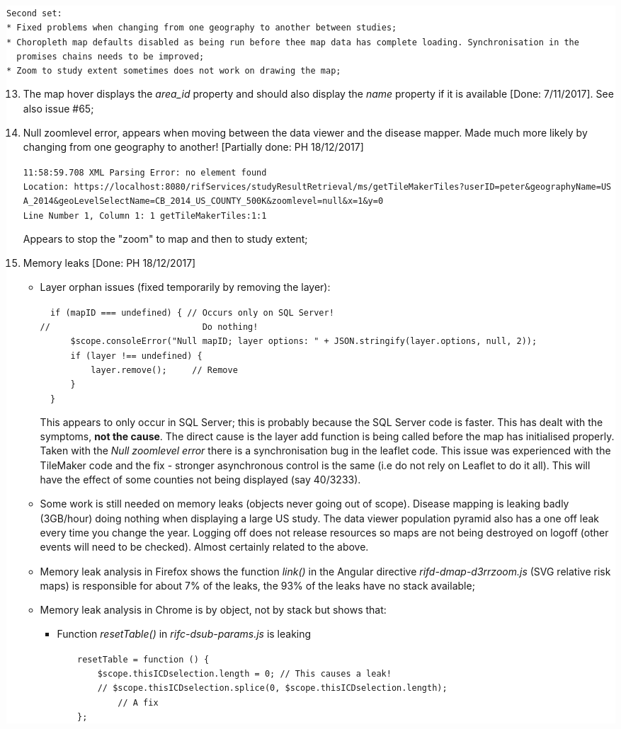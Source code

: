 	Second set:
	* Fixed problems when changing from one geography to another between studies;
	* Choropleth map defaults disabled as being run before thee map data has complete loading. Synchronisation in the 
	  promises chains needs to be improved;
	* Zoom to study extent sometimes does not work on drawing the map;

13. The map hover displays the *area_id* property and should also display the *name* property if it is available [Done: 7/11/2017]. See also 
    issue #65;

14. Null zoomlevel error, appears when moving between the data viewer and the disease mapper. Made much more
    likely by changing from one geography to another! [Partially done: PH 18/12/2017]
	```
	11:58:59.708 XML Parsing Error: no element found
	Location: https://localhost:8080/rifServices/studyResultRetrieval/ms/getTileMakerTiles?userID=peter&geographyName=USA_2014&geoLevelSelectName=CB_2014_US_COUNTY_500K&zoomlevel=null&x=1&y=0
	Line Number 1, Column 1: 1 getTileMakerTiles:1:1
	```

    Appears to stop the "zoom" to map and then to study extent;

19. Memory leaks [Done: PH 18/12/2017]

	* Layer orphan issues (fixed temporarily by removing the layer):
	  ```
		if (mapID === undefined) { // Occurs only on SQL Server!
	  //							  Do nothing!
			$scope.consoleError("Null mapID; layer options: " + JSON.stringify(layer.options, null, 2));
			if (layer !== undefined) {
				layer.remove(); 	// Remove
			}
		}
	  ```

	  This appears to only occur in SQL Server; this is probably because the SQL Server
	  code is faster.
	  This has dealt with the symptoms, **not the cause**. The direct cause is the layer add
	  function is being called before the map has initialised properly. Taken with the
	  *Null zoomlevel error* there is a synchronisation bug in the leaflet code. This issue
	  was experienced with the TileMaker code and the fix - stronger asynchronous control is
	  the same (i.e do not rely on Leaflet to do it all). This will have the effect of
	  some counties not being displayed (say 40/3233).
	* Some work is still needed on memory leaks (objects never going out of scope).
	  Disease mapping is leaking badly (3GB/hour) doing nothing when displaying a large US
	  study. The data viewer population pyramid also has a one off leak every time you change
	  the year. Logging off does not release resources so maps are not being destroyed on
	  logoff (other events will need to be checked). Almost certainly related to the above.
	* Memory leak analysis in Firefox shows the function *link()* in the Angular directive
	  *rifd-dmap-d3rrzoom.js* (SVG relative risk maps) is responsible for about 7% of the leaks,
	  the 93% of the leaks have no stack available;
	* Memory leak analysis in Chrome is by object, not by stack but shows that:
	  * Function *resetTable()* in *rifc-dsub-params.js* is leaking
		```
			resetTable = function () {
				$scope.thisICDselection.length = 0; // This causes a leak!
				// $scope.thisICDselection.splice(0, $scope.thisICDselection.length);
					// A fix
			};
		```
